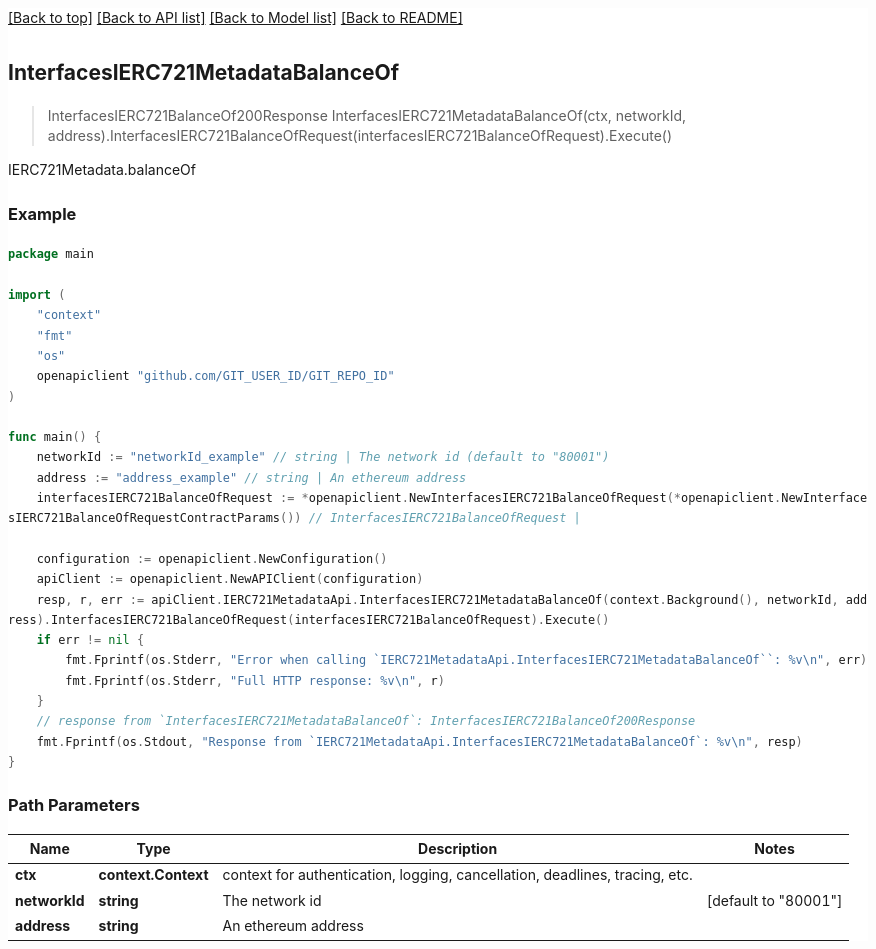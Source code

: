 [[Back to top]](#) [[Back to API list]](../README.md#documentation-for-api-endpoints)
[[Back to Model list]](../README.md#documentation-for-models)
[[Back to README]](../README.md)


## InterfacesIERC721MetadataBalanceOf

> InterfacesIERC721BalanceOf200Response InterfacesIERC721MetadataBalanceOf(ctx, networkId, address).InterfacesIERC721BalanceOfRequest(interfacesIERC721BalanceOfRequest).Execute()

IERC721Metadata.balanceOf



### Example

```go
package main

import (
    "context"
    "fmt"
    "os"
    openapiclient "github.com/GIT_USER_ID/GIT_REPO_ID"
)

func main() {
    networkId := "networkId_example" // string | The network id (default to "80001")
    address := "address_example" // string | An ethereum address
    interfacesIERC721BalanceOfRequest := *openapiclient.NewInterfacesIERC721BalanceOfRequest(*openapiclient.NewInterfacesIERC721BalanceOfRequestContractParams()) // InterfacesIERC721BalanceOfRequest | 

    configuration := openapiclient.NewConfiguration()
    apiClient := openapiclient.NewAPIClient(configuration)
    resp, r, err := apiClient.IERC721MetadataApi.InterfacesIERC721MetadataBalanceOf(context.Background(), networkId, address).InterfacesIERC721BalanceOfRequest(interfacesIERC721BalanceOfRequest).Execute()
    if err != nil {
        fmt.Fprintf(os.Stderr, "Error when calling `IERC721MetadataApi.InterfacesIERC721MetadataBalanceOf``: %v\n", err)
        fmt.Fprintf(os.Stderr, "Full HTTP response: %v\n", r)
    }
    // response from `InterfacesIERC721MetadataBalanceOf`: InterfacesIERC721BalanceOf200Response
    fmt.Fprintf(os.Stdout, "Response from `IERC721MetadataApi.InterfacesIERC721MetadataBalanceOf`: %v\n", resp)
}
```

### Path Parameters


Name | Type | Description  | Notes
------------- | ------------- | ------------- | -------------
**ctx** | **context.Context** | context for authentication, logging, cancellation, deadlines, tracing, etc.
**networkId** | **string** | The network id | [default to &quot;80001&quot;]
**address** | **string** | An ethereum address | 
